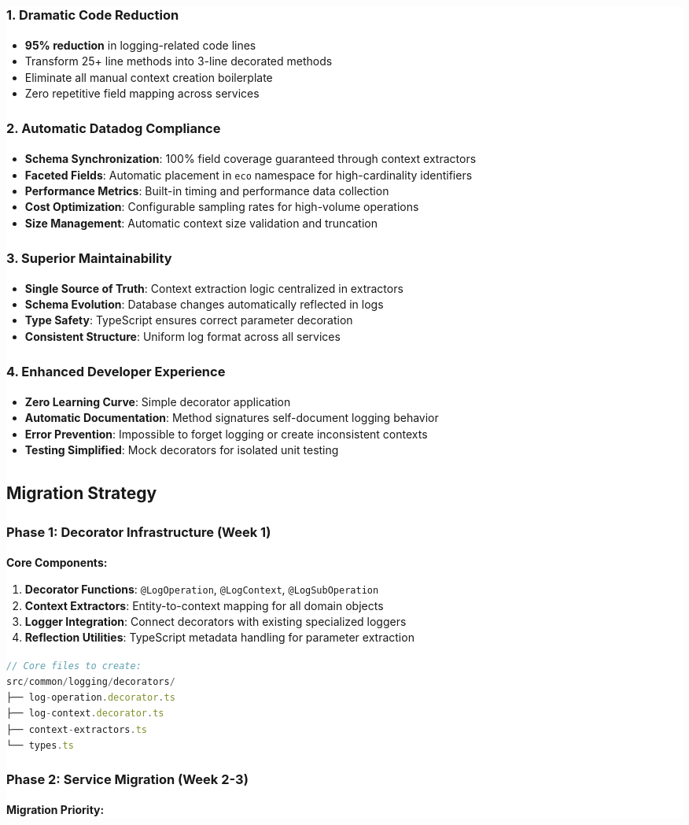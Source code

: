 ### 1. Dramatic Code Reduction

- **95% reduction** in logging-related code lines
- Transform 25+ line methods into 3-line decorated methods
- Eliminate all manual context creation boilerplate
- Zero repetitive field mapping across services

### 2. Automatic Datadog Compliance

- **Schema Synchronization**: 100% field coverage guaranteed through context extractors
- **Faceted Fields**: Automatic placement in `eco` namespace for high-cardinality identifiers
- **Performance Metrics**: Built-in timing and performance data collection
- **Cost Optimization**: Configurable sampling rates for high-volume operations
- **Size Management**: Automatic context size validation and truncation

### 3. Superior Maintainability

- **Single Source of Truth**: Context extraction logic centralized in extractors
- **Schema Evolution**: Database changes automatically reflected in logs
- **Type Safety**: TypeScript ensures correct parameter decoration
- **Consistent Structure**: Uniform log format across all services

### 4. Enhanced Developer Experience

- **Zero Learning Curve**: Simple decorator application
- **Automatic Documentation**: Method signatures self-document logging behavior
- **Error Prevention**: Impossible to forget logging or create inconsistent contexts
- **Testing Simplified**: Mock decorators for isolated unit testing

## Migration Strategy

### Phase 1: Decorator Infrastructure (Week 1)

**Core Components:**

1. **Decorator Functions**: `@LogOperation`, `@LogContext`, `@LogSubOperation`
2. **Context Extractors**: Entity-to-context mapping for all domain objects
3. **Logger Integration**: Connect decorators with existing specialized loggers
4. **Reflection Utilities**: TypeScript metadata handling for parameter extraction

```typescript
// Core files to create:
src/common/logging/decorators/
├── log-operation.decorator.ts
├── log-context.decorator.ts
├── context-extractors.ts
└── types.ts
```

### Phase 2: Service Migration (Week 2-3)

**Migration Priority:**
